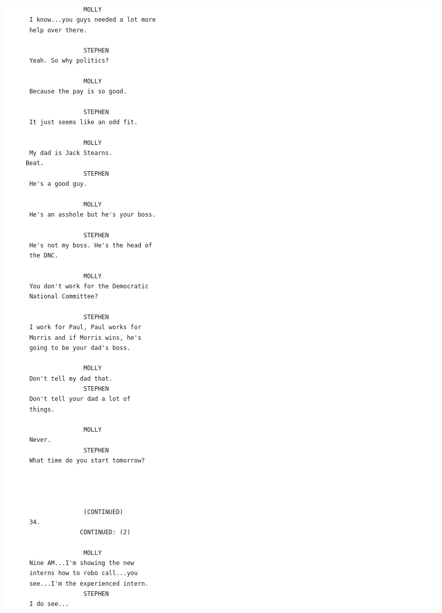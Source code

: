                           MOLLY
           I know...you guys needed a lot more
           help over there.
                         
                          STEPHEN
           Yeah. So why politics?
                         
                          MOLLY
           Because the pay is so good.
                         
                          STEPHEN
           It just seems like an odd fit.
                         
                          MOLLY
           My dad is Jack Stearns.
          Beat.
                          STEPHEN
           He's a good guy.
                         
                          MOLLY
           He's an asshole but he's your boss.
                         
                          STEPHEN
           He's not my boss. He's the head of
           the DNC.
                         
                          MOLLY
           You don't work for the Democratic
           National Committee?
                         
                          STEPHEN
           I work for Paul, Paul works for
           Morris and if Morris wins, he's
           going to be your dad's boss.
                         
                          MOLLY
           Don't tell my dad that.
                          STEPHEN
           Don't tell your dad a lot of
           things.
                         
                          MOLLY
           Never.
                          STEPHEN
           What time do you start tomorrow?
                         
                         
                         
                         
                          (CONTINUED)
           34.
                         CONTINUED: (2)
                         
                          MOLLY
           Nine AM...I'm showing the new
           interns how to robo call...you
           see...I'm the experienced intern.
                          STEPHEN
           I do see...
                         